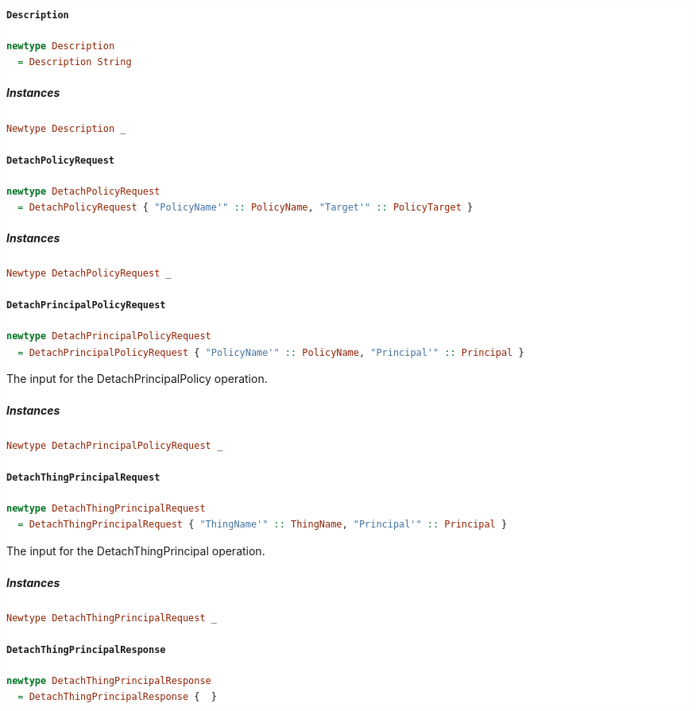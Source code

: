 #### `Description`

``` purescript
newtype Description
  = Description String
```

##### Instances
``` purescript
Newtype Description _
```

#### `DetachPolicyRequest`

``` purescript
newtype DetachPolicyRequest
  = DetachPolicyRequest { "PolicyName'" :: PolicyName, "Target'" :: PolicyTarget }
```

##### Instances
``` purescript
Newtype DetachPolicyRequest _
```

#### `DetachPrincipalPolicyRequest`

``` purescript
newtype DetachPrincipalPolicyRequest
  = DetachPrincipalPolicyRequest { "PolicyName'" :: PolicyName, "Principal'" :: Principal }
```

<p>The input for the DetachPrincipalPolicy operation.</p>

##### Instances
``` purescript
Newtype DetachPrincipalPolicyRequest _
```

#### `DetachThingPrincipalRequest`

``` purescript
newtype DetachThingPrincipalRequest
  = DetachThingPrincipalRequest { "ThingName'" :: ThingName, "Principal'" :: Principal }
```

<p>The input for the DetachThingPrincipal operation.</p>

##### Instances
``` purescript
Newtype DetachThingPrincipalRequest _
```

#### `DetachThingPrincipalResponse`

``` purescript
newtype DetachThingPrincipalResponse
  = DetachThingPrincipalResponse {  }
```
